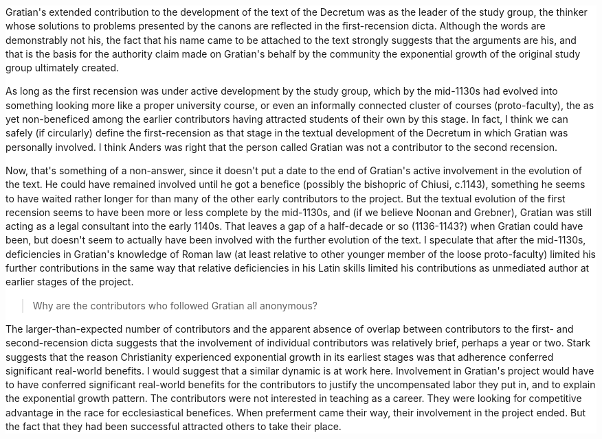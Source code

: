 Gratian's extended contribution to the development of the text of
the Decretum was as the leader of the study group, the thinker whose
solutions to problems presented by the canons are reflected in the
first-recension dicta. Although the words are demonstrably not his,
the fact that his name came to be attached to the text strongly
suggests that the arguments are his, and that is the basis for the
authority claim made on Gratian's behalf by the community the
exponential growth of the original study group ultimately created.

As long as the first recension was under active development by the
study group, which by the mid-1130s had evolved into something
looking more like a proper university course, or even an informally
connected cluster of courses (proto-faculty), the as yet non-beneficed
among the earlier contributors having attracted students of their
own by this stage. In fact, I think we can safely (if circularly)
define the first-recension as that stage in the textual development
of the Decretum in which Gratian was personally involved. I think
Anders was right that the person called Gratian was not a contributor
to the second recension.

Now, that's something of a non-answer, since it doesn't put a date
to the end of Gratian's active involvement in the evolution of the
text. He could have remained involved until he got a benefice
(possibly the bishopric of Chiusi, c.1143), something he seems to
have waited rather longer for than many of the other early contributors
to the project. But the textual evolution of the first recension
seems to have been more or less complete by the mid-1130s, and (if
we believe Noonan and Grebner), Gratian was still acting as a legal
consultant into the early 1140s. That leaves a gap of a half-decade
or so (1136-1143?) when Gratian could have been, but doesn't seem
to actually have been involved with the further evolution of the
text. I speculate that after the mid-1130s, deficiencies in Gratian's
knowledge of Roman law (at least relative to other younger member
of the loose proto-faculty) limited his further contributions in
the same way that relative deficiencies in his Latin skills limited
his contributions as unmediated author at earlier stages of the
project.

> Why are the contributors who followed Gratian all anonymous?

The larger-than-expected number of contributors and the apparent
absence of overlap between contributors to the first- and
second-recension dicta suggests that the involvement of individual
contributors was relatively brief, perhaps a year or two. Stark
suggests that the reason Christianity experienced exponential growth
in its earliest stages was that adherence conferred significant
real-world benefits. I would suggest that a similar dynamic is at
work here. Involvement in Gratian's project would have to have
conferred significant real-world benefits for the contributors to
justify the uncompensated labor they put in, and to explain the
exponential growth pattern. The contributors were not interested
in teaching as a career. They were looking for competitive advantage
in the race for ecclesiastical benefices. When preferment came their
way, their involvement in the project ended. But the fact that they
had been successful attracted others to take their place.
